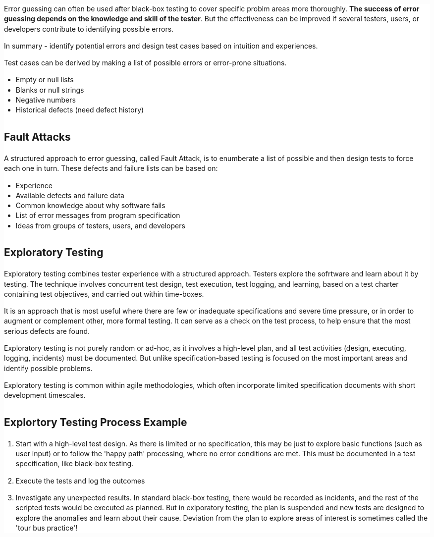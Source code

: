 Error guessing can often be used after black-box testing to cover specific problm areas more thoroughly. **The success of error guessing depends on the knowledge and skill of the tester**. But the effectiveness can be improved if several testers, users, or developers contribute to identifying possible errors.

In summary - identify potential errors and design test cases based on intuition and experiences.

Test cases can be derived by making a list of possible errors or error-prone situations.

- Empty or null lists
- Blanks or null strings
- Negative numbers
- Historical defects (need defect history)

## **Fault Attacks**

A structured approach to error guessing, called Fault Attack, is to enumberate a list of possible and then design tests to force each one in turn. These defects and failure lists can be based on:

- Experience
- Available defects and failure data
- Common knowledge about why software fails
- List of error messages from program specification
- Ideas from groups of testers, users, and developers

## **Exploratory Testing**

Exploratory testing combines tester experience with a structured approach. Testers explore the sofrtware and learn about it by testing. The technique involves concurrent test design, test execution, test logging, and learning, based on a test charter containing test objectives, and carried out within time-boxes.

It is an approach that is most useful where there are few or inadequate specifications and severe time pressure, or in order to augment or complement other, more formal testing. It can serve as a check on the test process, to help ensure that the most serious defects are found.

Exploratory testing is not purely random or ad-hoc, as it involves a high-level plan, and all test activities (design, executing, logging, incidents) must be documented. But unlike specification-based testing is focused on the most important areas and identify possible problems.

Exploratory testing is common within agile methodologies, which often incorporate limited specification documents with short development timescales.

## **Explortory Testing Process Example**

1) Start with a high-level test design. As there is limited or no specification, this may be just to explore basic functions (such as user input) or to follow the 'happy path' processing, where no error conditions are met. This must be documented in a test specification, like black-box testing.

2) Execute the tests and log the outcomes

3) Investigate any unexpected results.  In standard black-box testing, there would be recorded as incidents, and the rest of the scripted tests would be executed as planned. But in exlporatory testing, the plan is suspended and new tests are designed to explore the anomalies and learn about their cause. Deviation from the plan to explore areas of interest is sometimes called the 'tour bus practice'!
